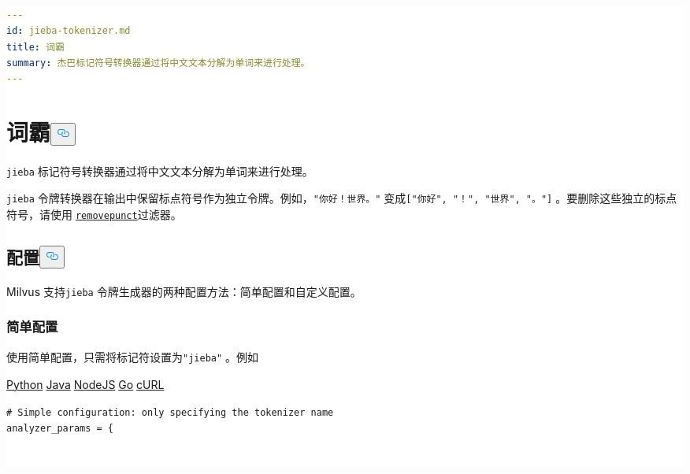 ```yaml
---
id: jieba-tokenizer.md
title: 词霸
summary: 杰巴标记符号转换器通过将中文文本分解为单词来进行处理。
---
```

<h1 id="Jieba" class="common-anchor-header">词霸<button data-href="#Jieba" class="anchor-icon" translate="no">
      <svg translate="no"
        aria-hidden="true"
        focusable="false"
        height="20"
        version="1.1"
        viewBox="0 0 16 16"
        width="16"
      >
        <path
          fill="#0092E4"
          fill-rule="evenodd"
          d="M4 9h1v1H4c-1.5 0-3-1.69-3-3.5S2.55 3 4 3h4c1.45 0 3 1.69 3 3.5 0 1.41-.91 2.72-2 3.25V8.59c.58-.45 1-1.27 1-2.09C10 5.22 8.98 4 8 4H4c-.98 0-2 1.22-2 2.5S3 9 4 9zm9-3h-1v1h1c1 0 2 1.22 2 2.5S13.98 12 13 12H9c-.98 0-2-1.22-2-2.5 0-.83.42-1.64 1-2.09V6.25c-1.09.53-2 1.84-2 3.25C6 11.31 7.55 13 9 13h4c1.45 0 3-1.69 3-3.5S14.5 6 13 6z"
        ></path>
      </svg>
    </button></h1><p><code translate="no">jieba</code> 标记符号转换器通过将中文文本分解为单词来进行处理。</p>
<div class="alert note">
<p><code translate="no">jieba</code> 令牌转换器在输出中保留标点符号作为独立令牌。例如，<code translate="no">&quot;你好！世界。&quot;</code> 变成<code translate="no">[&quot;你好&quot;, &quot;！&quot;, &quot;世界&quot;, &quot;。&quot;]</code> 。要删除这些独立的标点符号，请使用 <a href="/docs/zh/removepunct-filter.md"><code translate="no">removepunct</code></a>过滤器。</p>
</div>
<h2 id="Configuration" class="common-anchor-header">配置<button data-href="#Configuration" class="anchor-icon" translate="no">
      <svg translate="no"
        aria-hidden="true"
        focusable="false"
        height="20"
        version="1.1"
        viewBox="0 0 16 16"
        width="16"
      >
        <path
          fill="#0092E4"
          fill-rule="evenodd"
          d="M4 9h1v1H4c-1.5 0-3-1.69-3-3.5S2.55 3 4 3h4c1.45 0 3 1.69 3 3.5 0 1.41-.91 2.72-2 3.25V8.59c.58-.45 1-1.27 1-2.09C10 5.22 8.98 4 8 4H4c-.98 0-2 1.22-2 2.5S3 9 4 9zm9-3h-1v1h1c1 0 2 1.22 2 2.5S13.98 12 13 12H9c-.98 0-2-1.22-2-2.5 0-.83.42-1.64 1-2.09V6.25c-1.09.53-2 1.84-2 3.25C6 11.31 7.55 13 9 13h4c1.45 0 3-1.69 3-3.5S14.5 6 13 6z"
        ></path>
      </svg>
    </button></h2><p>Milvus 支持<code translate="no">jieba</code> 令牌生成器的两种配置方法：简单配置和自定义配置。</p>
<h3 id="Simple-configuration" class="common-anchor-header">简单配置</h3><p>使用简单配置，只需将标记符设置为<code translate="no">&quot;jieba&quot;</code> 。例如</p>
<div class="multipleCode">
   <a href="#python">Python</a> <a href="#java">Java</a> <a href="#javascript">NodeJS</a> <a href="#go">Go</a> <a href="#bash">cURL</a></div>
<pre><code translate="no" class="language-python"><span class="hljs-comment"># Simple configuration: only specifying the tokenizer name</span>
analyzer_params = {